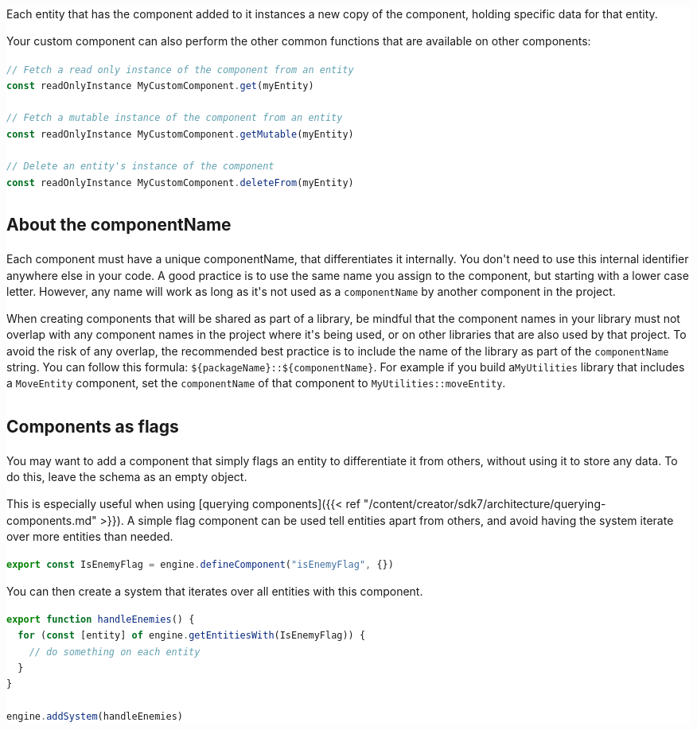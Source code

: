
Each entity that has the component added to it instances a new copy of the component, holding specific data for that entity.

Your custom component can also perform the other common functions that are available on other components:

```ts
// Fetch a read only instance of the component from an entity
const readOnlyInstance MyCustomComponent.get(myEntity)

// Fetch a mutable instance of the component from an entity
const readOnlyInstance MyCustomComponent.getMutable(myEntity)

// Delete an entity's instance of the component
const readOnlyInstance MyCustomComponent.deleteFrom(myEntity)

```


## About the componentName

Each component must have a unique componentName, that differentiates it internally. You don't need to use this internal identifier anywhere else in your code. A good practice is to use the same name you assign to the component, but starting with a lower case letter. However, any name will work as long as it's not used as a `componentName` by another component in the project.

When creating components that will be shared as part of a library, be mindful that the component names in your library must not overlap with any component names in the project where it's being used, or on other libraries that are also used by that project. To avoid the risk of any overlap, the recommended best practice is to include the name of the library as part of the `componentName` string. You can follow this formula: `${packageName}::${componentName}`. For example if you build a`MyUtilities` library that includes a `MoveEntity` component, set the `componentName` of that component to `MyUtilities::moveEntity`.


## Components as flags

You may want to add a component that simply flags an entity to differentiate it from others, without using it to store any data. To do this, leave the schema as an empty object.

This is especially useful when using [querying components]({{< ref "/content/creator/sdk7/architecture/querying-components.md" >}}). A simple flag component can be used tell entities apart from others, and avoid having the system iterate over more entities than needed.

```ts
export const IsEnemyFlag = engine.defineComponent("isEnemyFlag", {})
```

You can then create a system that iterates over all entities with this component.

```ts
export function handleEnemies() {
  for (const [entity] of engine.getEntitiesWith(IsEnemyFlag)) {
	// do something on each entity
  }
}

engine.addSystem(handleEnemies)
```
